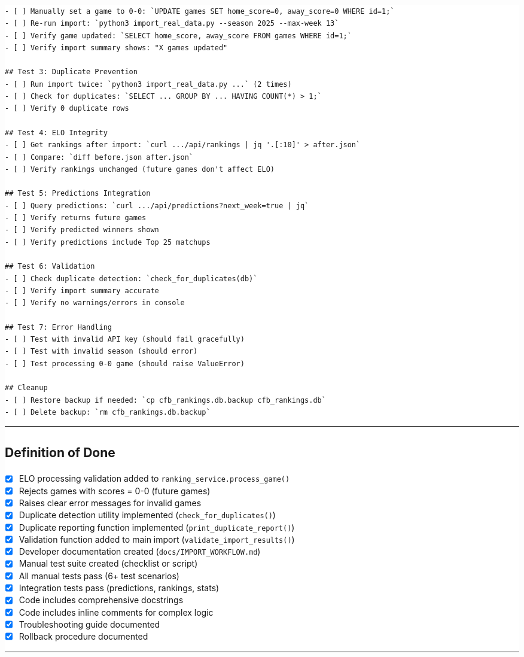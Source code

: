 ```
- [ ] Manually set a game to 0-0: `UPDATE games SET home_score=0, away_score=0 WHERE id=1;`
- [ ] Re-run import: `python3 import_real_data.py --season 2025 --max-week 13`
- [ ] Verify game updated: `SELECT home_score, away_score FROM games WHERE id=1;`
- [ ] Verify import summary shows: "X games updated"

## Test 3: Duplicate Prevention
- [ ] Run import twice: `python3 import_real_data.py ...` (2 times)
- [ ] Check for duplicates: `SELECT ... GROUP BY ... HAVING COUNT(*) > 1;`
- [ ] Verify 0 duplicate rows

## Test 4: ELO Integrity
- [ ] Get rankings after import: `curl .../api/rankings | jq '.[:10]' > after.json`
- [ ] Compare: `diff before.json after.json`
- [ ] Verify rankings unchanged (future games don't affect ELO)

## Test 5: Predictions Integration
- [ ] Query predictions: `curl .../api/predictions?next_week=true | jq`
- [ ] Verify returns future games
- [ ] Verify predicted winners shown
- [ ] Verify predictions include Top 25 matchups

## Test 6: Validation
- [ ] Check duplicate detection: `check_for_duplicates(db)`
- [ ] Verify import summary accurate
- [ ] Verify no warnings/errors in console

## Test 7: Error Handling
- [ ] Test with invalid API key (should fail gracefully)
- [ ] Test with invalid season (should error)
- [ ] Test processing 0-0 game (should raise ValueError)

## Cleanup
- [ ] Restore backup if needed: `cp cfb_rankings.db.backup cfb_rankings.db`
- [ ] Delete backup: `rm cfb_rankings.db.backup`
```

---

## Definition of Done

- [x] ELO processing validation added to `ranking_service.process_game()`
- [x] Rejects games with scores = 0-0 (future games)
- [x] Raises clear error messages for invalid games
- [x] Duplicate detection utility implemented (`check_for_duplicates()`)
- [x] Duplicate reporting function implemented (`print_duplicate_report()`)
- [x] Validation function added to main import (`validate_import_results()`)
- [x] Developer documentation created (`docs/IMPORT_WORKFLOW.md`)
- [x] Manual test suite created (checklist or script)
- [x] All manual tests pass (6+ test scenarios)
- [x] Integration tests pass (predictions, rankings, stats)
- [x] Code includes comprehensive docstrings
- [x] Code includes inline comments for complex logic
- [x] Troubleshooting guide documented
- [x] Rollback procedure documented

---